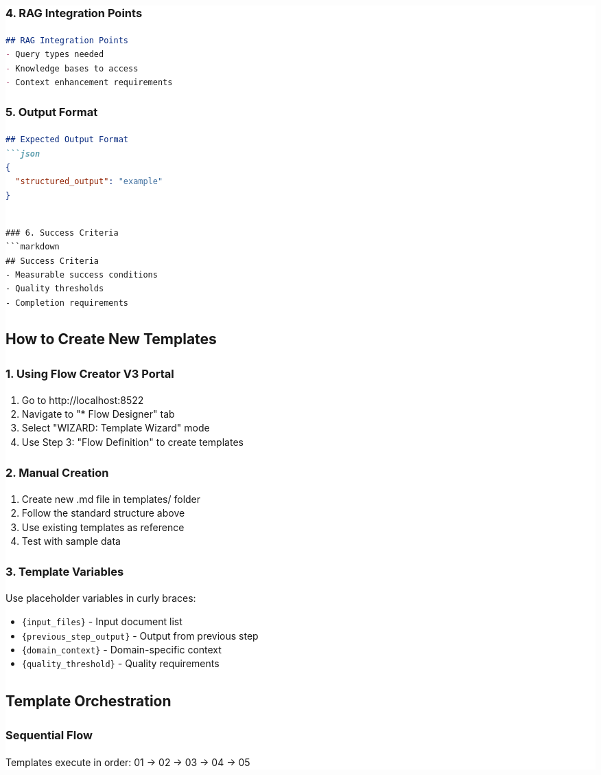 ### 4. RAG Integration Points
```markdown
## RAG Integration Points
- Query types needed
- Knowledge bases to access
- Context enhancement requirements
```

### 5. Output Format
```markdown
## Expected Output Format
```json
{
  "structured_output": "example"
}
```
```

### 6. Success Criteria
```markdown
## Success Criteria
- Measurable success conditions
- Quality thresholds
- Completion requirements
```

## How to Create New Templates

### 1. **Using Flow Creator V3 Portal**
1. Go to http://localhost:8522
2. Navigate to "* Flow Designer" tab
3. Select "WIZARD: Template Wizard" mode
4. Use Step 3: "Flow Definition" to create templates

### 2. **Manual Creation**
1. Create new .md file in templates/ folder
2. Follow the standard structure above
3. Use existing templates as reference
4. Test with sample data

### 3. **Template Variables**
Use placeholder variables in curly braces:
- `{input_files}` - Input document list
- `{previous_step_output}` - Output from previous step
- `{domain_context}` - Domain-specific context
- `{quality_threshold}` - Quality requirements

## Template Orchestration

### Sequential Flow
Templates execute in order: 01 → 02 → 03 → 04 → 05

